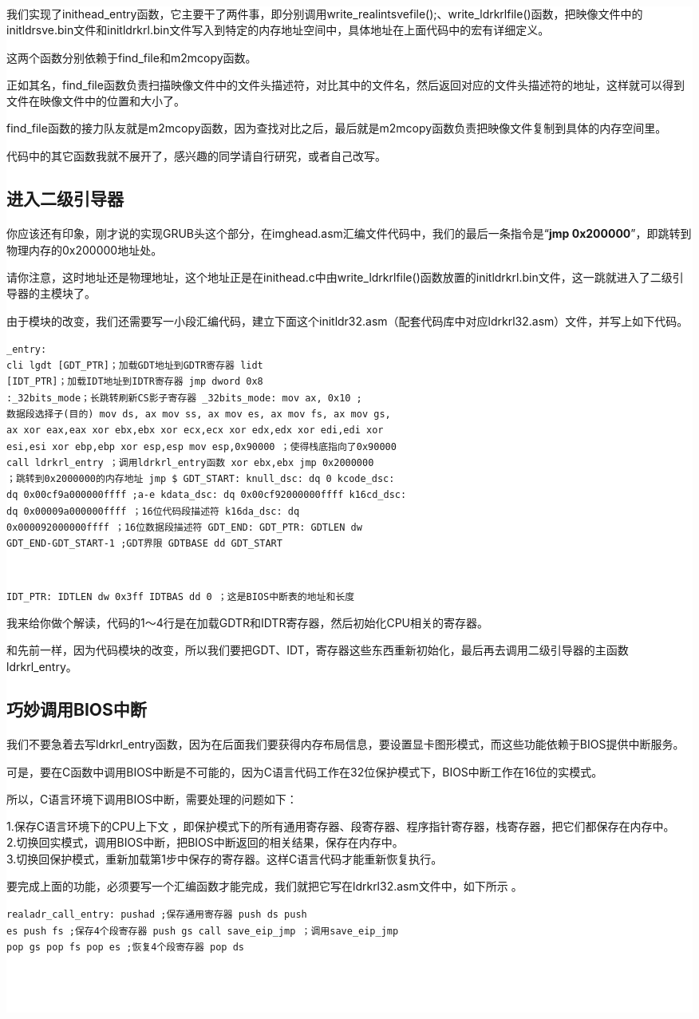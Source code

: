 </code></pre><p>我们实现了inithead_entry函数，它主要干了两件事，即分别调用write_realintsvefile();、write_ldrkrlfile()函数，把映像文件中的initldrsve.bin文件和initldrkrl.bin文件写入到特定的内存地址空间中，具体地址在上面代码中的宏有详细定义。</p><p>这两个函数分别依赖于find_file和m2mcopy函数。</p><p>正如其名，find_file函数负责扫描映像文件中的文件头描述符，对比其中的文件名，然后返回对应的文件头描述符的地址，这样就可以得到文件在映像文件中的位置和大小了。</p><p>find_file函数的接力队友就是m2mcopy函数，因为查找对比之后，最后就是m2mcopy函数负责把映像文件复制到具体的内存空间里。</p><p>代码中的其它函数我就不展开了，感兴趣的同学请自行研究，或者自己改写。</p><h2>进入二级引导器</h2><p>你应该还有印象，刚才说的实现GRUB头这个部分，在imghead.asm汇编文件代码中，我们的最后一条指令是“<strong>jmp 0x200000</strong>”，即跳转到物理内存的0x200000地址处。</p><p>请你注意，这时地址还是物理地址，这个地址正是在inithead.c中由write_ldrkrlfile()函数放置的initldrkrl.bin文件，这一跳就进入了二级引导器的主模块了。</p><p>由于模块的改变，我们还需要写一小段汇编代码，建立下面这个initldr32.asm（配套代码库中对应ldrkrl32.asm）文件，并写上如下代码。</p><pre><code>_entry:
	cli
	lgdt [GDT_PTR]；加载GDT地址到GDTR寄存器
	lidt [IDT_PTR]；加载IDT地址到IDTR寄存器
	jmp dword 0x8 :_32bits_mode；长跳转刷新CS影子寄存器
_32bits_mode:
	mov ax, 0x10	; 数据段选择子(目的)
	mov ds, ax
	mov ss, ax
	mov es, ax
	mov fs, ax
	mov gs, ax
	xor eax,eax
	xor ebx,ebx
	xor ecx,ecx
	xor edx,edx
	xor edi,edi
	xor esi,esi
	xor ebp,ebp
	xor esp,esp
	mov esp,0x90000 ；使得栈底指向了0x90000
	call ldrkrl_entry ；调用ldrkrl_entry函数
	xor ebx,ebx
	jmp 0x2000000 ；跳转到0x2000000的内存地址
	jmp $
GDT_START:
knull_dsc: dq 0
kcode_dsc: dq 0x00cf9a000000ffff ;a-e
kdata_dsc: dq 0x00cf92000000ffff
k16cd_dsc: dq 0x00009a000000ffff ；16位代码段描述符
k16da_dsc: dq 0x000092000000ffff ；16位数据段描述符
GDT_END:
GDT_PTR:
GDTLEN	dw GDT_END-GDT_START-1	;GDT界限
GDTBASE	dd GDT_START

IDT_PTR:
IDTLEN	dw 0x3ff
IDTBAS	dd 0  ；这是BIOS中断表的地址和长度
</code></pre><p>我来给你做个解读，代码的1～4行是在加载GDTR和IDTR寄存器，然后初始化CPU相关的寄存器。</p><p>和先前一样，因为代码模块的改变，所以我们要把GDT、IDT，寄存器这些东西重新初始化，最后再去调用二级引导器的主函数ldrkrl_entry。</p><h2>巧妙调用BIOS中断</h2><p>我们不要急着去写ldrkrl_entry函数，因为在后面我们要获得内存布局信息，要设置显卡图形模式，而这些功能依赖于BIOS提供中断服务。</p><p>可是，要在C函数中调用BIOS中断是不可能的，因为C语言代码工作在32位保护模式下，BIOS中断工作在16位的实模式。</p><p>所以，C语言环境下调用BIOS中断，需要处理的问题如下：</p><p>1.保存C语言环境下的CPU上下文 ，即保护模式下的所有通用寄存器、段寄存器、程序指针寄存器，栈寄存器，把它们都保存在内存中。<br>
2.切换回实模式，调用BIOS中断，把BIOS中断返回的相关结果，保存在内存中。<br>
3.切换回保护模式，重新加载第1步中保存的寄存器。这样C语言代码才能重新恢复执行。</p><p>要完成上面的功能，必须要写一个汇编函数才能完成，我们就把它写在ldrkrl32.asm文件中，如下所示 。</p><pre><code>realadr_call_entry:
	pushad     ;保存通用寄存器
	push    ds
	push    es
	push    fs ;保存4个段寄存器
	push    gs
	call save_eip_jmp ；调用save_eip_jmp 
	pop	gs
	pop	fs
	pop	es      ;恢复4个段寄存器
	pop	ds